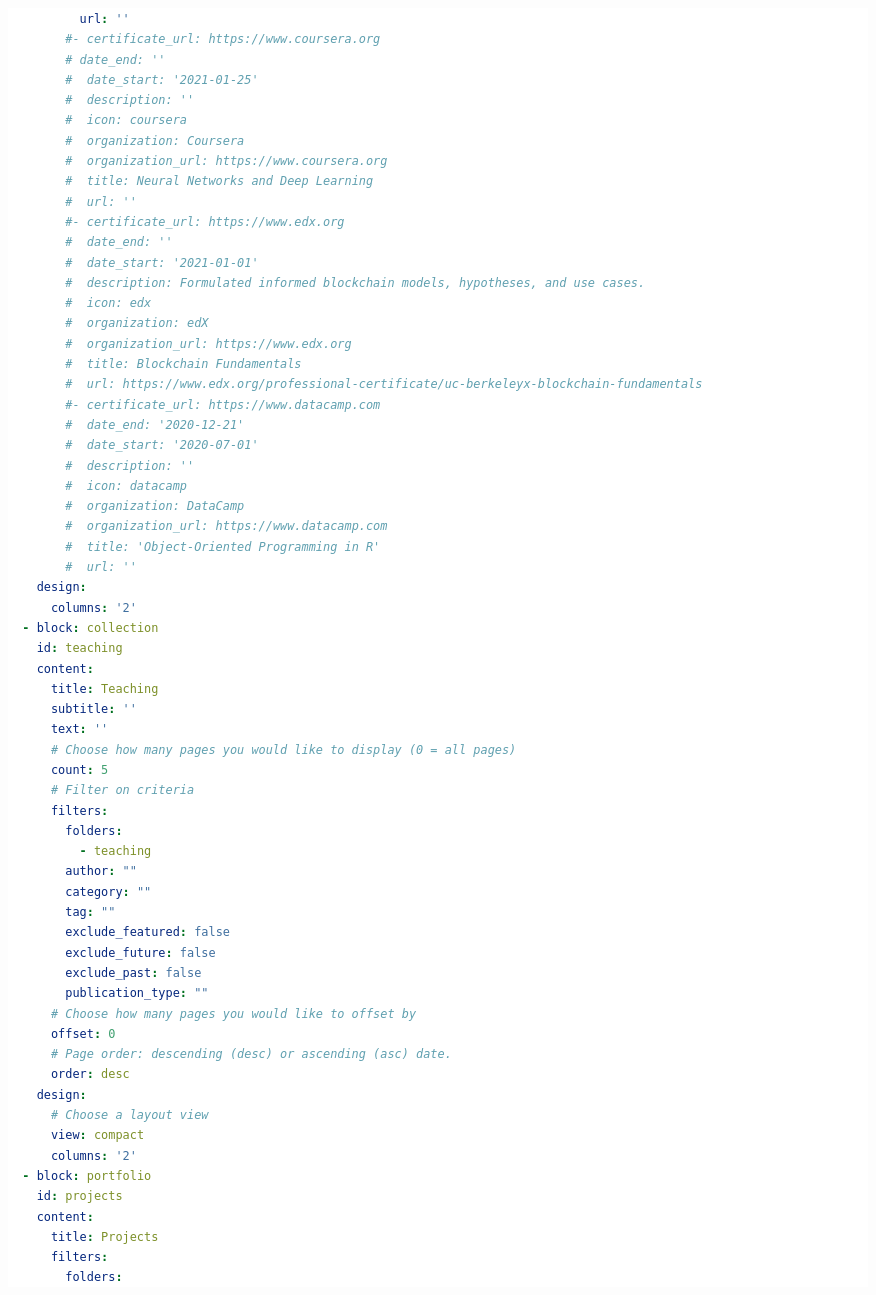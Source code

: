 ```yaml
          url: ''
        #- certificate_url: https://www.coursera.org
        # date_end: ''
        #  date_start: '2021-01-25'
        #  description: ''
        #  icon: coursera
        #  organization: Coursera
        #  organization_url: https://www.coursera.org
        #  title: Neural Networks and Deep Learning
        #  url: ''
        #- certificate_url: https://www.edx.org
        #  date_end: ''
        #  date_start: '2021-01-01'
        #  description: Formulated informed blockchain models, hypotheses, and use cases.
        #  icon: edx
        #  organization: edX
        #  organization_url: https://www.edx.org
        #  title: Blockchain Fundamentals
        #  url: https://www.edx.org/professional-certificate/uc-berkeleyx-blockchain-fundamentals
        #- certificate_url: https://www.datacamp.com
        #  date_end: '2020-12-21'
        #  date_start: '2020-07-01'
        #  description: ''
        #  icon: datacamp
        #  organization: DataCamp
        #  organization_url: https://www.datacamp.com
        #  title: 'Object-Oriented Programming in R'
        #  url: ''
    design:
      columns: '2'
  - block: collection
    id: teaching
    content:
      title: Teaching
      subtitle: ''
      text: ''
      # Choose how many pages you would like to display (0 = all pages)
      count: 5
      # Filter on criteria
      filters:
        folders:
          - teaching
        author: ""
        category: ""
        tag: ""
        exclude_featured: false
        exclude_future: false
        exclude_past: false
        publication_type: ""
      # Choose how many pages you would like to offset by
      offset: 0
      # Page order: descending (desc) or ascending (asc) date.
      order: desc
    design:
      # Choose a layout view
      view: compact
      columns: '2'
  - block: portfolio
    id: projects
    content:
      title: Projects
      filters:
        folders:
```